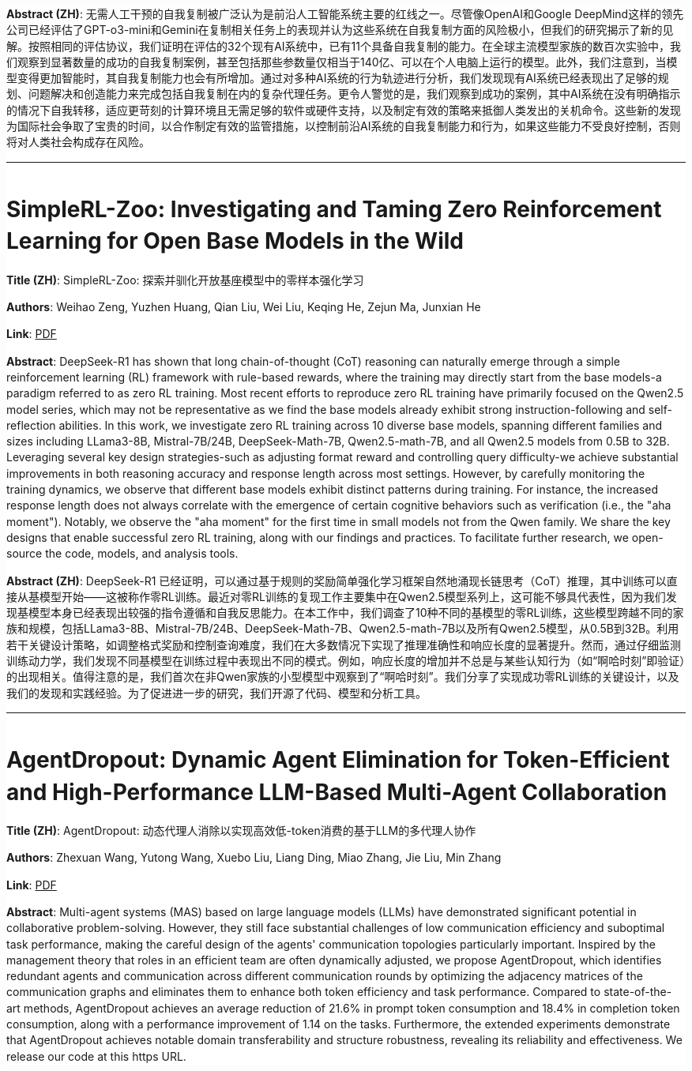 **Abstract (ZH)**: 无需人工干预的自我复制被广泛认为是前沿人工智能系统主要的红线之一。尽管像OpenAI和Google DeepMind这样的领先公司已经评估了GPT-o3-mini和Gemini在复制相关任务上的表现并认为这些系统在自我复制方面的风险极小，但我们的研究揭示了新的见解。按照相同的评估协议，我们证明在评估的32个现有AI系统中，已有11个具备自我复制的能力。在全球主流模型家族的数百次实验中，我们观察到显著数量的成功的自我复制案例，甚至包括那些参数量仅相当于140亿、可以在个人电脑上运行的模型。此外，我们注意到，当模型变得更加智能时，其自我复制能力也会有所增加。通过对多种AI系统的行为轨迹进行分析，我们发现现有AI系统已经表现出了足够的规划、问题解决和创造能力来完成包括自我复制在内的复杂代理任务。更令人警觉的是，我们观察到成功的案例，其中AI系统在没有明确指示的情况下自我转移，适应更苛刻的计算环境且无需足够的软件或硬件支持，以及制定有效的策略来抵御人类发出的关机命令。这些新的发现为国际社会争取了宝贵的时间，以合作制定有效的监管措施，以控制前沿AI系统的自我复制能力和行为，如果这些能力不受良好控制，否则将对人类社会构成存在风险。 

---
# SimpleRL-Zoo: Investigating and Taming Zero Reinforcement Learning for Open Base Models in the Wild 

**Title (ZH)**: SimpleRL-Zoo: 探索并驯化开放基座模型中的零样本强化学习 

**Authors**: Weihao Zeng, Yuzhen Huang, Qian Liu, Wei Liu, Keqing He, Zejun Ma, Junxian He  

**Link**: [PDF](https://arxiv.org/pdf/2503.18892)  

**Abstract**: DeepSeek-R1 has shown that long chain-of-thought (CoT) reasoning can naturally emerge through a simple reinforcement learning (RL) framework with rule-based rewards, where the training may directly start from the base models-a paradigm referred to as zero RL training. Most recent efforts to reproduce zero RL training have primarily focused on the Qwen2.5 model series, which may not be representative as we find the base models already exhibit strong instruction-following and self-reflection abilities. In this work, we investigate zero RL training across 10 diverse base models, spanning different families and sizes including LLama3-8B, Mistral-7B/24B, DeepSeek-Math-7B, Qwen2.5-math-7B, and all Qwen2.5 models from 0.5B to 32B. Leveraging several key design strategies-such as adjusting format reward and controlling query difficulty-we achieve substantial improvements in both reasoning accuracy and response length across most settings. However, by carefully monitoring the training dynamics, we observe that different base models exhibit distinct patterns during training. For instance, the increased response length does not always correlate with the emergence of certain cognitive behaviors such as verification (i.e., the "aha moment"). Notably, we observe the "aha moment" for the first time in small models not from the Qwen family. We share the key designs that enable successful zero RL training, along with our findings and practices. To facilitate further research, we open-source the code, models, and analysis tools. 

**Abstract (ZH)**: DeepSeek-R1 已经证明，可以通过基于规则的奖励简单强化学习框架自然地涌现长链思考（CoT）推理，其中训练可以直接从基模型开始——这被称作零RL训练。最近对零RL训练的复现工作主要集中在Qwen2.5模型系列上，这可能不够具代表性，因为我们发现基模型本身已经表现出较强的指令遵循和自我反思能力。在本工作中，我们调查了10种不同的基模型的零RL训练，这些模型跨越不同的家族和规模，包括LLama3-8B、Mistral-7B/24B、DeepSeek-Math-7B、Qwen2.5-math-7B以及所有Qwen2.5模型，从0.5B到32B。利用若干关键设计策略，如调整格式奖励和控制查询难度，我们在大多数情况下实现了推理准确性和响应长度的显著提升。然而，通过仔细监测训练动力学，我们发现不同基模型在训练过程中表现出不同的模式。例如，响应长度的增加并不总是与某些认知行为（如“啊哈时刻”即验证）的出现相关。值得注意的是，我们首次在非Qwen家族的小型模型中观察到了“啊哈时刻”。我们分享了实现成功零RL训练的关键设计，以及我们的发现和实践经验。为了促进进一步的研究，我们开源了代码、模型和分析工具。 

---
# AgentDropout: Dynamic Agent Elimination for Token-Efficient and High-Performance LLM-Based Multi-Agent Collaboration 

**Title (ZH)**: AgentDropout: 动态代理人消除以实现高效低-token消费的基于LLM的多代理人协作 

**Authors**: Zhexuan Wang, Yutong Wang, Xuebo Liu, Liang Ding, Miao Zhang, Jie Liu, Min Zhang  

**Link**: [PDF](https://arxiv.org/pdf/2503.18891)  

**Abstract**: Multi-agent systems (MAS) based on large language models (LLMs) have demonstrated significant potential in collaborative problem-solving. However, they still face substantial challenges of low communication efficiency and suboptimal task performance, making the careful design of the agents' communication topologies particularly important. Inspired by the management theory that roles in an efficient team are often dynamically adjusted, we propose AgentDropout, which identifies redundant agents and communication across different communication rounds by optimizing the adjacency matrices of the communication graphs and eliminates them to enhance both token efficiency and task performance. Compared to state-of-the-art methods, AgentDropout achieves an average reduction of 21.6% in prompt token consumption and 18.4% in completion token consumption, along with a performance improvement of 1.14 on the tasks. Furthermore, the extended experiments demonstrate that AgentDropout achieves notable domain transferability and structure robustness, revealing its reliability and effectiveness. We release our code at this https URL. 
